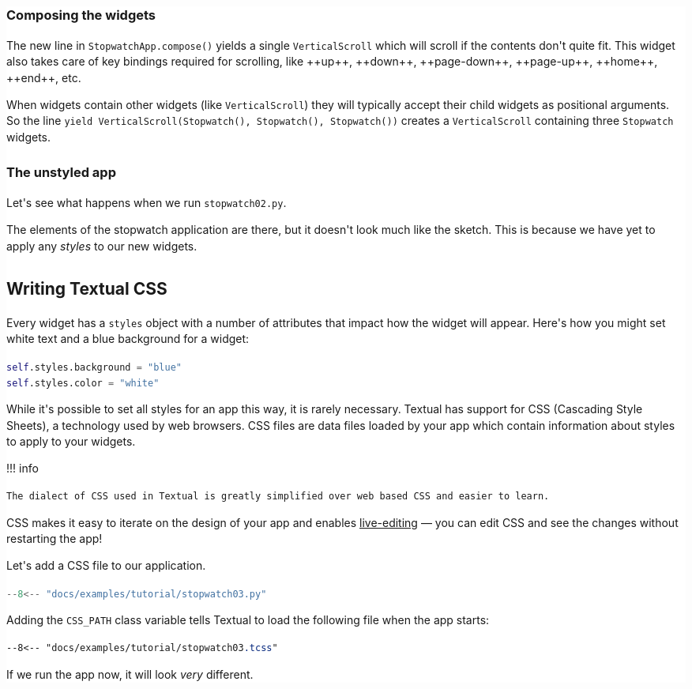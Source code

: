 ### Composing the widgets

The new line in `StopwatchApp.compose()` yields a single `VerticalScroll` which will scroll if the contents don't quite fit. This widget also takes care of key bindings required for scrolling, like ++up++, ++down++, ++page-down++, ++page-up++, ++home++, ++end++, etc.

When widgets contain other widgets (like `VerticalScroll`) they will typically accept their child widgets as positional arguments.
So the line `yield VerticalScroll(Stopwatch(), Stopwatch(), Stopwatch())` creates a `VerticalScroll` containing three `Stopwatch` widgets.


### The unstyled app

Let's see what happens when we run `stopwatch02.py`.

```{.textual path="docs/examples/tutorial/stopwatch02.py" title="stopwatch02.py"}
```

The elements of the stopwatch application are there, but it doesn't look much like the sketch. This is because we have yet to apply any _styles_ to our new widgets.

## Writing Textual CSS

Every widget has a `styles` object with a number of attributes that impact how the widget will appear. Here's how you might set white text and a blue background for a widget:

```python
self.styles.background = "blue"
self.styles.color = "white"
```

While it's possible to set all styles for an app this way, it is rarely necessary. Textual has support for CSS (Cascading Style Sheets), a technology used by web browsers. CSS files are data files loaded by your app which contain information about styles to apply to your widgets.

!!! info

    The dialect of CSS used in Textual is greatly simplified over web based CSS and easier to learn.


CSS makes it easy to iterate on the design of your app and enables [live-editing](./guide/devtools.md#live-editing) &mdash; you can edit CSS and see the changes without restarting the app!


Let's add a CSS file to our application.

```python title="stopwatch03.py" hl_lines="24"
--8<-- "docs/examples/tutorial/stopwatch03.py"
```

Adding the `CSS_PATH` class variable tells Textual to load the following file when the app starts:

```css title="stopwatch03.tcss"
--8<-- "docs/examples/tutorial/stopwatch03.tcss"
```

If we run the app now, it will look *very* different.

```{.textual path="docs/examples/tutorial/stopwatch03.py" title="stopwatch03.py"}
```
